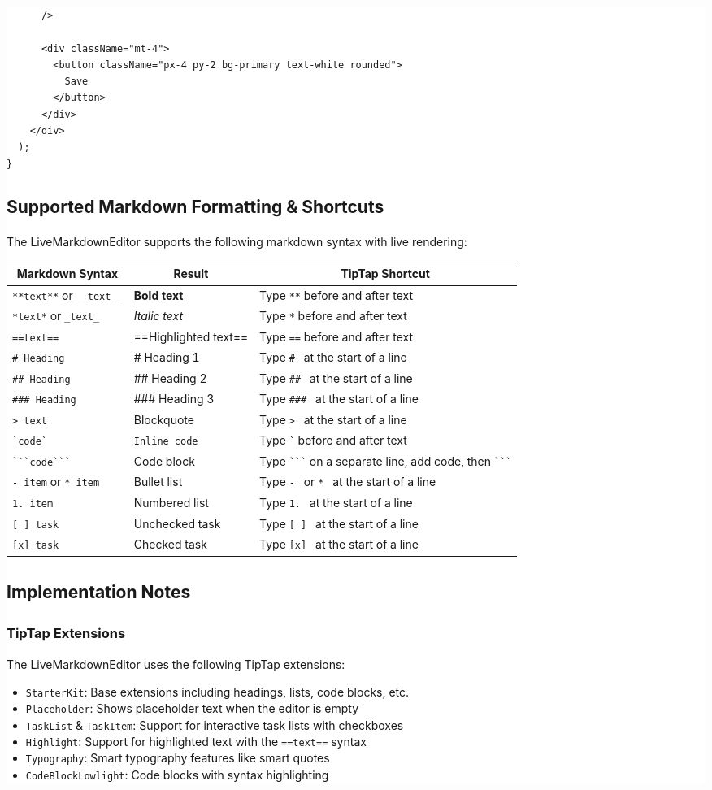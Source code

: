 ```tsx
      />
      
      <div className="mt-4">
        <button className="px-4 py-2 bg-primary text-white rounded">
          Save
        </button>
      </div>
    </div>
  );
}
```

## Supported Markdown Formatting & Shortcuts
The LiveMarkdownEditor supports the following markdown syntax with live rendering:

| Markdown Syntax | Result | TipTap Shortcut |
|----------------|--------|----------------|
| `**text**` or `__text__` | **Bold text** | Type `**` before and after text |
| `*text*` or `_text_` | *Italic text* | Type `*` before and after text |
| `==text==` | ==Highlighted text== | Type `==` before and after text |
| `# Heading` | # Heading 1 | Type `# ` at the start of a line |
| `## Heading` | ## Heading 2 | Type `## ` at the start of a line |
| `### Heading` | ### Heading 3 | Type `### ` at the start of a line |
| `> text` | Blockquote | Type `> ` at the start of a line |
| ``` `code` ``` | `Inline code` | Type ``` ` ``` before and after text |
| ` ```code``` ` | Code block | Type ` ``` ` on a separate line, add code, then ` ``` ` |
| `- item` or `* item` | Bullet list | Type `- ` or `* ` at the start of a line |
| `1. item` | Numbered list | Type `1. ` at the start of a line |
| `[ ] task` | Unchecked task | Type `[ ] ` at the start of a line |
| `[x] task` | Checked task | Type `[x] ` at the start of a line |

## Implementation Notes

### TipTap Extensions
The LiveMarkdownEditor uses the following TipTap extensions:
- `StarterKit`: Base extensions including headings, lists, code blocks, etc.
- `Placeholder`: Shows placeholder text when the editor is empty
- `TaskList` & `TaskItem`: Support for interactive task lists with checkboxes
- `Highlight`: Support for highlighted text with the `==text==` syntax
- `Typography`: Smart typography features like smart quotes
- `CodeBlockLowlight`: Code blocks with syntax highlighting

